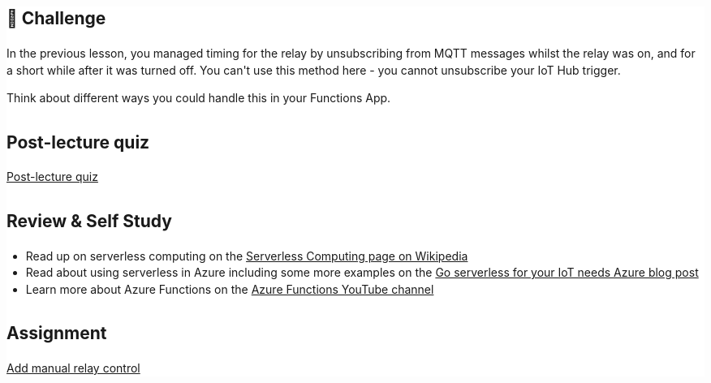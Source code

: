 ## 🚀 Challenge

In the previous lesson, you managed timing for the relay by unsubscribing from MQTT messages whilst the relay was on, and for a short while after it was turned off. You can't use this method here - you cannot unsubscribe your IoT Hub trigger.

Think about different ways you could handle this in your Functions App.

## Post-lecture quiz

[Post-lecture quiz](https://black-meadow-040d15503.1.azurestaticapps.net/quiz/18)

## Review & Self Study

* Read up on serverless computing on the [Serverless Computing page on Wikipedia](https://wikipedia.org/wiki/Serverless_computing)
* Read about using serverless in Azure including some more examples on the [Go serverless for your IoT needs Azure blog post](https://azure.microsoft.com/blog/go-serverless-for-your-iot-needs/?WT.mc_id=academic-17441-jabenn)
* Learn more about Azure Functions on the [Azure Functions YouTube channel](https://www.youtube.com/c/AzureFunctions)

## Assignment

[Add manual relay control](assignment.md)
